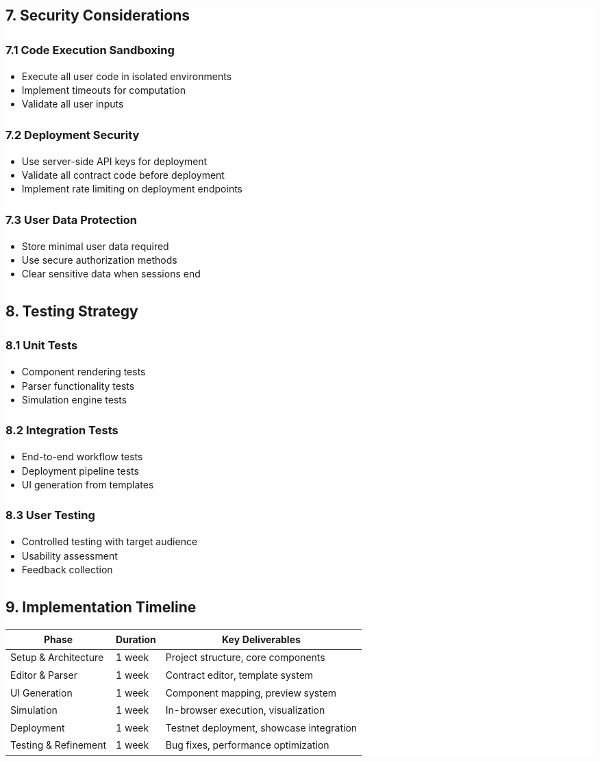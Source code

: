 ## 7. Security Considerations

### 7.1 Code Execution Sandboxing
- Execute all user code in isolated environments
- Implement timeouts for computation
- Validate all user inputs

### 7.2 Deployment Security
- Use server-side API keys for deployment
- Validate all contract code before deployment
- Implement rate limiting on deployment endpoints

### 7.3 User Data Protection
- Store minimal user data required
- Use secure authorization methods
- Clear sensitive data when sessions end

## 8. Testing Strategy

### 8.1 Unit Tests
- Component rendering tests
- Parser functionality tests
- Simulation engine tests

### 8.2 Integration Tests
- End-to-end workflow tests
- Deployment pipeline tests
- UI generation from templates

### 8.3 User Testing
- Controlled testing with target audience
- Usability assessment
- Feedback collection

## 9. Implementation Timeline

| Phase | Duration | Key Deliverables |
|-------|----------|------------------|
| Setup & Architecture | 1 week | Project structure, core components |
| Editor & Parser | 1 week | Contract editor, template system |
| UI Generation | 1 week | Component mapping, preview system |
| Simulation | 1 week | In-browser execution, visualization |
| Deployment | 1 week | Testnet deployment, showcase integration |
| Testing & Refinement | 1 week | Bug fixes, performance optimization |
